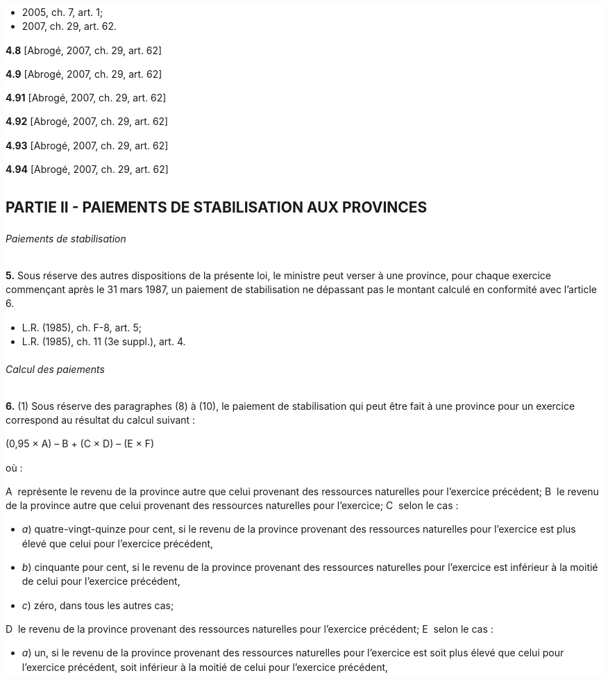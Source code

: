   * 2005, ch. 7, art. 1;
  * 2007, ch. 29, art. 62.

**4.8** [Abrogé, 2007, ch. 29, art. 62]

**4.9** [Abrogé, 2007, ch. 29, art. 62]

**4.91** [Abrogé, 2007, ch. 29, art. 62]

**4.92** [Abrogé, 2007, ch. 29, art. 62]

**4.93** [Abrogé, 2007, ch. 29, art. 62]

**4.94** [Abrogé, 2007, ch. 29, art. 62]

## PARTIE II - PAIEMENTS DE STABILISATION AUX PROVINCES

###### Paiements de stabilisation

**5.** Sous réserve des autres dispositions de la présente loi, le ministre peut verser à une province, pour chaque exercice commençant après le 31 mars 1987, un paiement de stabilisation ne dépassant pas le montant calculé en conformité avec l’article 6.

  * L.R. (1985), ch. F-8, art. 5;
  * L.R. (1985), ch. 11 (3e suppl.), art. 4.

###### Calcul des paiements

**6.** (1) Sous réserve des paragraphes (8) à (10), le paiement de stabilisation qui peut être fait à une province pour un exercice correspond au résultat du calcul suivant :

(0,95 × A) – B + (C × D) – (E × F)

où :

A 
    représente le revenu de la province autre que celui provenant des ressources naturelles pour l’exercice précédent;
B 
    le revenu de la province autre que celui provenant des ressources naturelles pour l’exercice;
C 
    selon le cas :

  * _a_) quatre-vingt-quinze pour cent, si le revenu de la province provenant des ressources naturelles pour l’exercice est plus élevé que celui pour l’exercice précédent,

  * _b_) cinquante pour cent, si le revenu de la province provenant des ressources naturelles pour l’exercice est inférieur à la moitié de celui pour l’exercice précédent,

  * _c_) zéro, dans tous les autres cas;

D 
    le revenu de la province provenant des ressources naturelles pour l’exercice précédent;
E 
    selon le cas :

  * _a_) un, si le revenu de la province provenant des ressources naturelles pour l’exercice est soit plus élevé que celui pour l’exercice précédent, soit inférieur à la moitié de celui pour l’exercice précédent,
